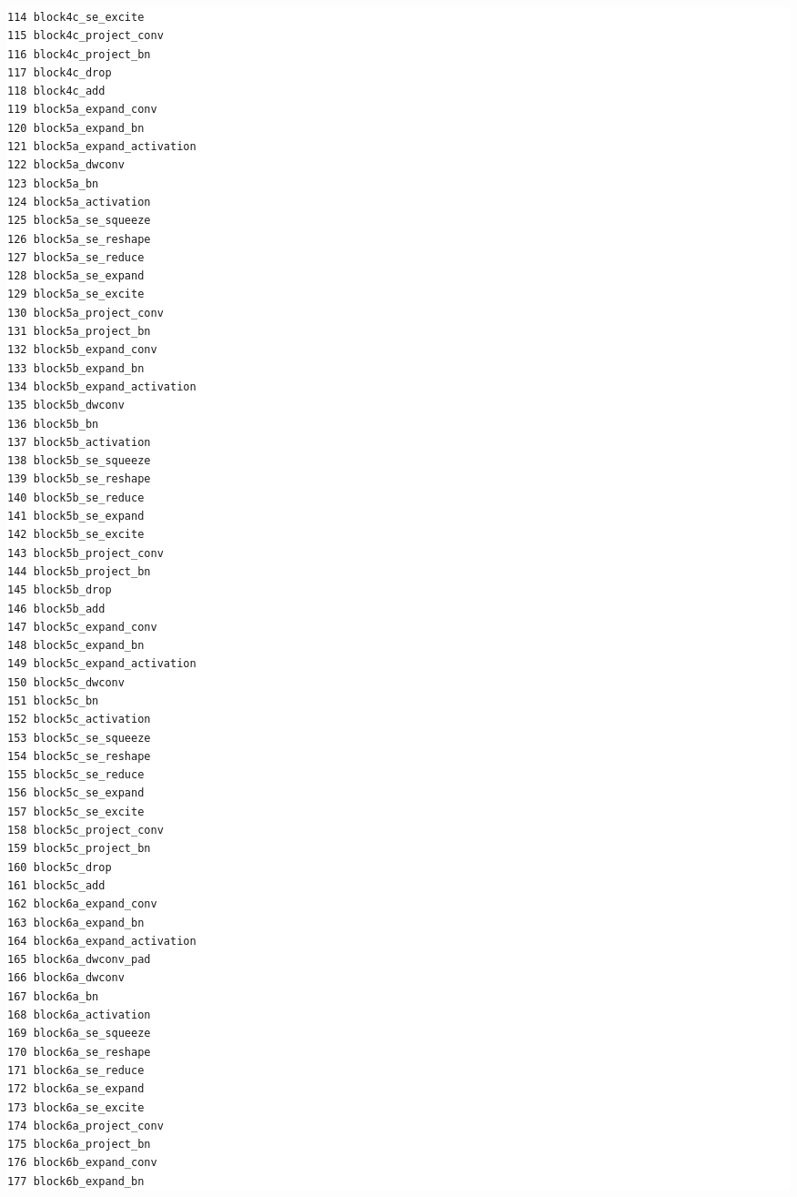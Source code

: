     114 block4c_se_excite
    115 block4c_project_conv
    116 block4c_project_bn
    117 block4c_drop
    118 block4c_add
    119 block5a_expand_conv
    120 block5a_expand_bn
    121 block5a_expand_activation
    122 block5a_dwconv
    123 block5a_bn
    124 block5a_activation
    125 block5a_se_squeeze
    126 block5a_se_reshape
    127 block5a_se_reduce
    128 block5a_se_expand
    129 block5a_se_excite
    130 block5a_project_conv
    131 block5a_project_bn
    132 block5b_expand_conv
    133 block5b_expand_bn
    134 block5b_expand_activation
    135 block5b_dwconv
    136 block5b_bn
    137 block5b_activation
    138 block5b_se_squeeze
    139 block5b_se_reshape
    140 block5b_se_reduce
    141 block5b_se_expand
    142 block5b_se_excite
    143 block5b_project_conv
    144 block5b_project_bn
    145 block5b_drop
    146 block5b_add
    147 block5c_expand_conv
    148 block5c_expand_bn
    149 block5c_expand_activation
    150 block5c_dwconv
    151 block5c_bn
    152 block5c_activation
    153 block5c_se_squeeze
    154 block5c_se_reshape
    155 block5c_se_reduce
    156 block5c_se_expand
    157 block5c_se_excite
    158 block5c_project_conv
    159 block5c_project_bn
    160 block5c_drop
    161 block5c_add
    162 block6a_expand_conv
    163 block6a_expand_bn
    164 block6a_expand_activation
    165 block6a_dwconv_pad
    166 block6a_dwconv
    167 block6a_bn
    168 block6a_activation
    169 block6a_se_squeeze
    170 block6a_se_reshape
    171 block6a_se_reduce
    172 block6a_se_expand
    173 block6a_se_excite
    174 block6a_project_conv
    175 block6a_project_bn
    176 block6b_expand_conv
    177 block6b_expand_bn